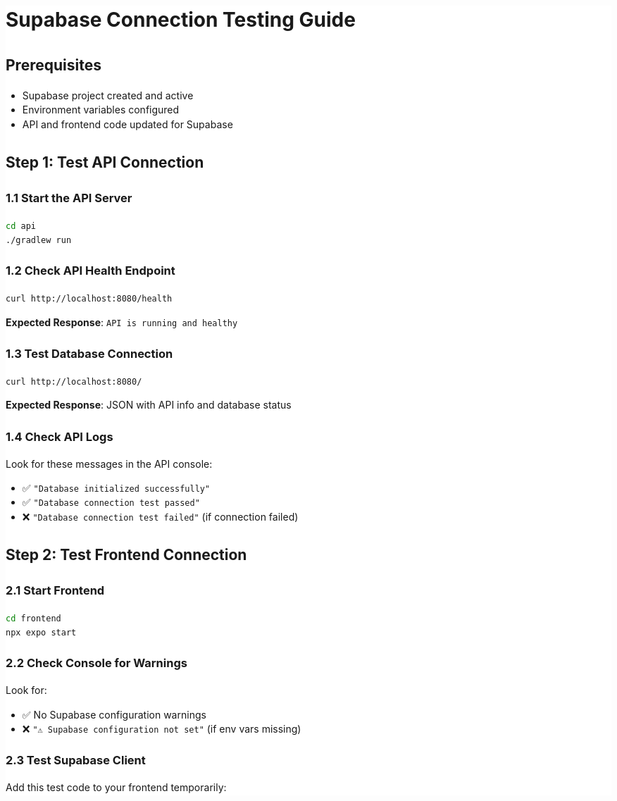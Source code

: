 # Supabase Connection Testing Guide

## Prerequisites
- Supabase project created and active
- Environment variables configured
- API and frontend code updated for Supabase

## Step 1: Test API Connection

### 1.1 Start the API Server
```bash
cd api
./gradlew run
```

### 1.2 Check API Health Endpoint
```bash
curl http://localhost:8080/health
```
**Expected Response**: `API is running and healthy`

### 1.3 Test Database Connection
```bash
curl http://localhost:8080/
```
**Expected Response**: JSON with API info and database status

### 1.4 Check API Logs
Look for these messages in the API console:
- ✅ `"Database initialized successfully"`
- ✅ `"Database connection test passed"`
- ❌ `"Database connection test failed"` (if connection failed)

## Step 2: Test Frontend Connection

### 2.1 Start Frontend
```bash
cd frontend
npx expo start
```

### 2.2 Check Console for Warnings
Look for:
- ✅ No Supabase configuration warnings
- ❌ `"⚠️ Supabase configuration not set"` (if env vars missing)

### 2.3 Test Supabase Client
Add this test code to your frontend temporarily:
